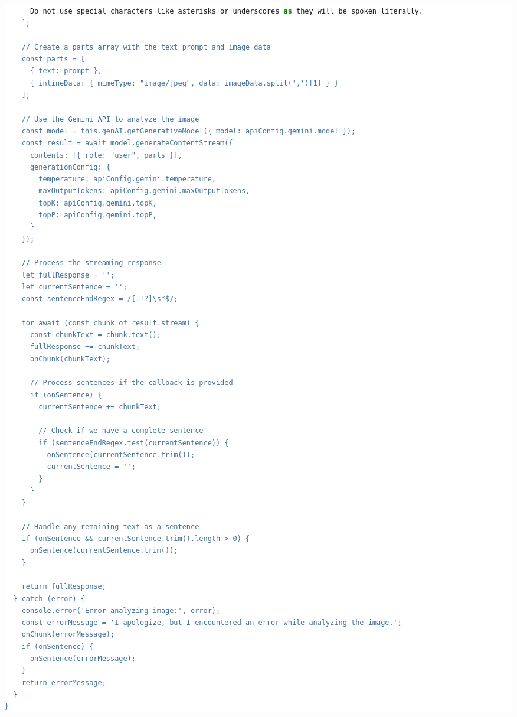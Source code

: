 ```typescript
      Do not use special characters like asterisks or underscores as they will be spoken literally.
    `;

    // Create a parts array with the text prompt and image data
    const parts = [
      { text: prompt },
      { inlineData: { mimeType: "image/jpeg", data: imageData.split(',')[1] } }
    ];

    // Use the Gemini API to analyze the image
    const model = this.genAI.getGenerativeModel({ model: apiConfig.gemini.model });
    const result = await model.generateContentStream({
      contents: [{ role: "user", parts }],
      generationConfig: {
        temperature: apiConfig.gemini.temperature,
        maxOutputTokens: apiConfig.gemini.maxOutputTokens,
        topK: apiConfig.gemini.topK,
        topP: apiConfig.gemini.topP,
      }
    });

    // Process the streaming response
    let fullResponse = '';
    let currentSentence = '';
    const sentenceEndRegex = /[.!?]\s*$/;
    
    for await (const chunk of result.stream) {
      const chunkText = chunk.text();
      fullResponse += chunkText;
      onChunk(chunkText);
      
      // Process sentences if the callback is provided
      if (onSentence) {
        currentSentence += chunkText;
        
        // Check if we have a complete sentence
        if (sentenceEndRegex.test(currentSentence)) {
          onSentence(currentSentence.trim());
          currentSentence = '';
        }
      }
    }
    
    // Handle any remaining text as a sentence
    if (onSentence && currentSentence.trim().length > 0) {
      onSentence(currentSentence.trim());
    }
    
    return fullResponse;
  } catch (error) {
    console.error('Error analyzing image:', error);
    const errorMessage = 'I apologize, but I encountered an error while analyzing the image.';
    onChunk(errorMessage);
    if (onSentence) {
      onSentence(errorMessage);
    }
    return errorMessage;
  }
}
```
